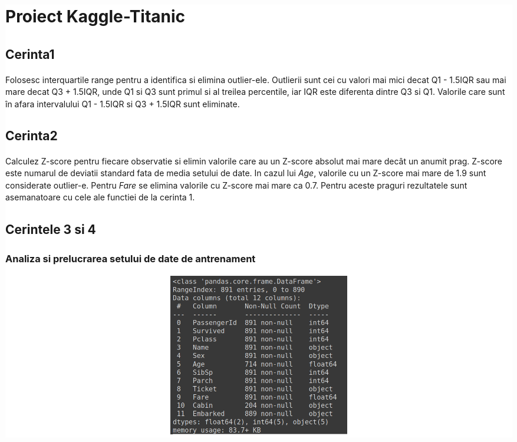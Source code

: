 # Proiect Kaggle-Titanic

## Cerinta1

Folosesc interquartile range pentru a identifica si elimina outlier-ele. Outlierii sunt cei cu valori mai mici decat Q1 - 1.5IQR sau mai mare decat Q3 + 1.5IQR, unde Q1 si Q3 sunt primul si al treilea percentile, iar IQR este diferenta dintre Q3 si Q1. Valorile care sunt în afara intervalului Q1 - 1.5IQR si Q3 + 1.5IQR sunt eliminate.  

## Cerinta2

Calculez Z-score pentru fiecare observatie si elimin valorile care au un Z-score absolut mai mare decât un anumit prag. Z-score este numarul de deviatii standard fata de media setului de date. In cazul lui *Age*, valorile cu un Z-score mai mare de 1.9 sunt considerate outlier-e. Pentru *Fare* se elimina valorile cu Z-score mai mare ca 0.7. Pentru aceste praguri rezultatele sunt asemanatoare cu cele ale functiei de la cerinta 1.  

## Cerintele 3 si 4

### Analiza si prelucrarea setului de date de antrenament

<p align="center">
  <img src="Utils/Images/Image1.png" width=300>
</p>

